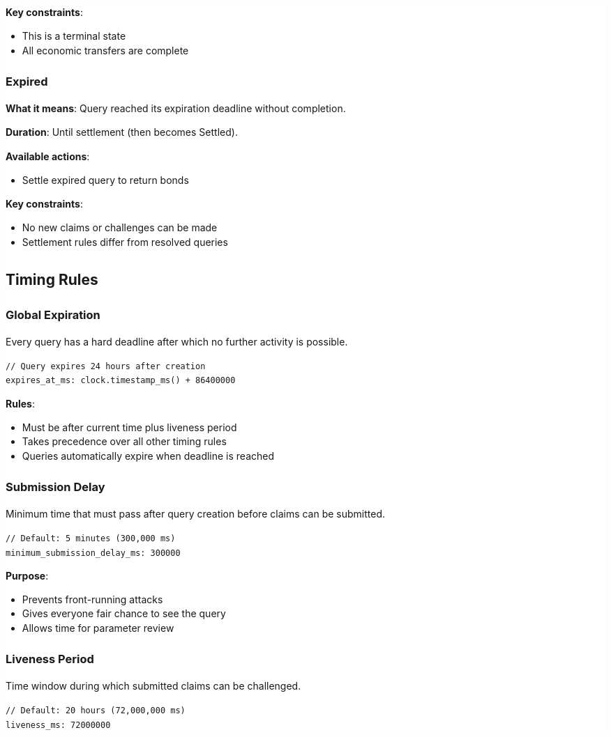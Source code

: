 **Key constraints**:
- This is a terminal state
- All economic transfers are complete

### Expired

**What it means**: Query reached its expiration deadline without completion.

**Duration**: Until settlement (then becomes Settled).

**Available actions**:
- Settle expired query to return bonds

**Key constraints**:
- No new claims or challenges can be made
- Settlement rules differ from resolved queries

## Timing Rules

### Global Expiration

Every query has a hard deadline after which no further activity is possible.

```move
// Query expires 24 hours after creation
expires_at_ms: clock.timestamp_ms() + 86400000
```

**Rules**:
- Must be after current time plus liveness period
- Takes precedence over all other timing rules
- Queries automatically expire when deadline is reached

### Submission Delay

Minimum time that must pass after query creation before claims can be submitted.

```move
// Default: 5 minutes (300,000 ms)
minimum_submission_delay_ms: 300000
```

**Purpose**:
- Prevents front-running attacks
- Gives everyone fair chance to see the query
- Allows time for parameter review

### Liveness Period

Time window during which submitted claims can be challenged.

```move
// Default: 20 hours (72,000,000 ms)
liveness_ms: 72000000
```
